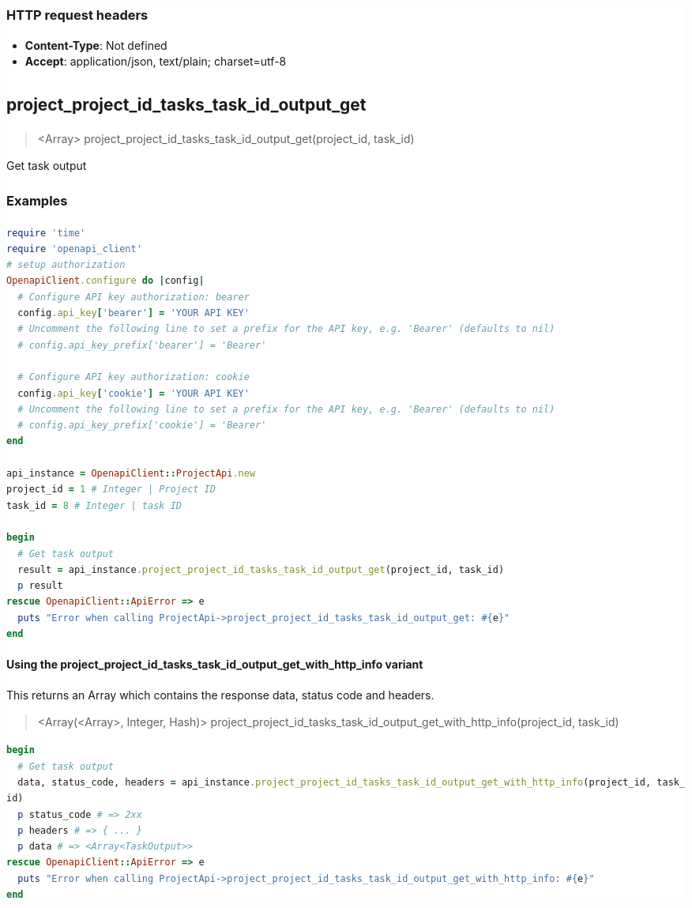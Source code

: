 ### HTTP request headers

- **Content-Type**: Not defined
- **Accept**: application/json, text/plain; charset=utf-8


## project_project_id_tasks_task_id_output_get

> <Array<TaskOutput>> project_project_id_tasks_task_id_output_get(project_id, task_id)

Get task output

### Examples

```ruby
require 'time'
require 'openapi_client'
# setup authorization
OpenapiClient.configure do |config|
  # Configure API key authorization: bearer
  config.api_key['bearer'] = 'YOUR API KEY'
  # Uncomment the following line to set a prefix for the API key, e.g. 'Bearer' (defaults to nil)
  # config.api_key_prefix['bearer'] = 'Bearer'

  # Configure API key authorization: cookie
  config.api_key['cookie'] = 'YOUR API KEY'
  # Uncomment the following line to set a prefix for the API key, e.g. 'Bearer' (defaults to nil)
  # config.api_key_prefix['cookie'] = 'Bearer'
end

api_instance = OpenapiClient::ProjectApi.new
project_id = 1 # Integer | Project ID
task_id = 8 # Integer | task ID

begin
  # Get task output
  result = api_instance.project_project_id_tasks_task_id_output_get(project_id, task_id)
  p result
rescue OpenapiClient::ApiError => e
  puts "Error when calling ProjectApi->project_project_id_tasks_task_id_output_get: #{e}"
end
```

#### Using the project_project_id_tasks_task_id_output_get_with_http_info variant

This returns an Array which contains the response data, status code and headers.

> <Array(<Array<TaskOutput>>, Integer, Hash)> project_project_id_tasks_task_id_output_get_with_http_info(project_id, task_id)

```ruby
begin
  # Get task output
  data, status_code, headers = api_instance.project_project_id_tasks_task_id_output_get_with_http_info(project_id, task_id)
  p status_code # => 2xx
  p headers # => { ... }
  p data # => <Array<TaskOutput>>
rescue OpenapiClient::ApiError => e
  puts "Error when calling ProjectApi->project_project_id_tasks_task_id_output_get_with_http_info: #{e}"
end
```
